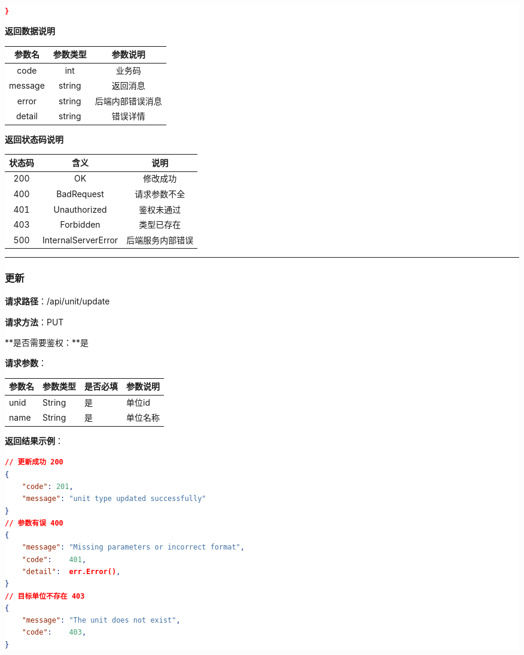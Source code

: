 ```json
}
```

**返回数据说明**

| 参数名  | 参数类型 |     参数说明     |
| :-----: | :------: | :--------------: |
|  code   |   int    |      业务码      |
| message |  string  |     返回消息     |
|  error  |  string  | 后端内部错误消息 |
| detail  |  string  |     错误详情     |

**返回状态码说明**

| 状态码 |        含义         |       说明       |
| :----: | :-----------------: | :--------------: |
|  200   |         OK          |     修改成功     |
|  400   |     BadRequest      |   请求参数不全   |
|  401   |    Unauthorized     |    鉴权未通过    |
|  403   |      Forbidden      |    类型已存在    |
|  500   | InternalServerError | 后端服务内部错误 |



----



### 更新

**请求路径**：/api/unit/update

**请求方法**：PUT

**是否需要鉴权：**是

**请求参数**：

| 参数名 | 参数类型 | 是否必填 | 参数说明 |
| ------ | -------- | -------- | -------- |
| unid   | String   | 是       | 单位id   |
| name   | String   | 是       | 单位名称 |

**返回结果示例**：

```json
// 更新成功 200
{
    "code": 201,
    "message": "unit type updated successfully"
}
// 参数有误 400
{
    "message": "Missing parameters or incorrect format",
	"code":    401,
	"detail":  err.Error(),
}
// 目标单位不存在 403
{
    "message": "The unit does not exist",
	"code":    403,
}
```